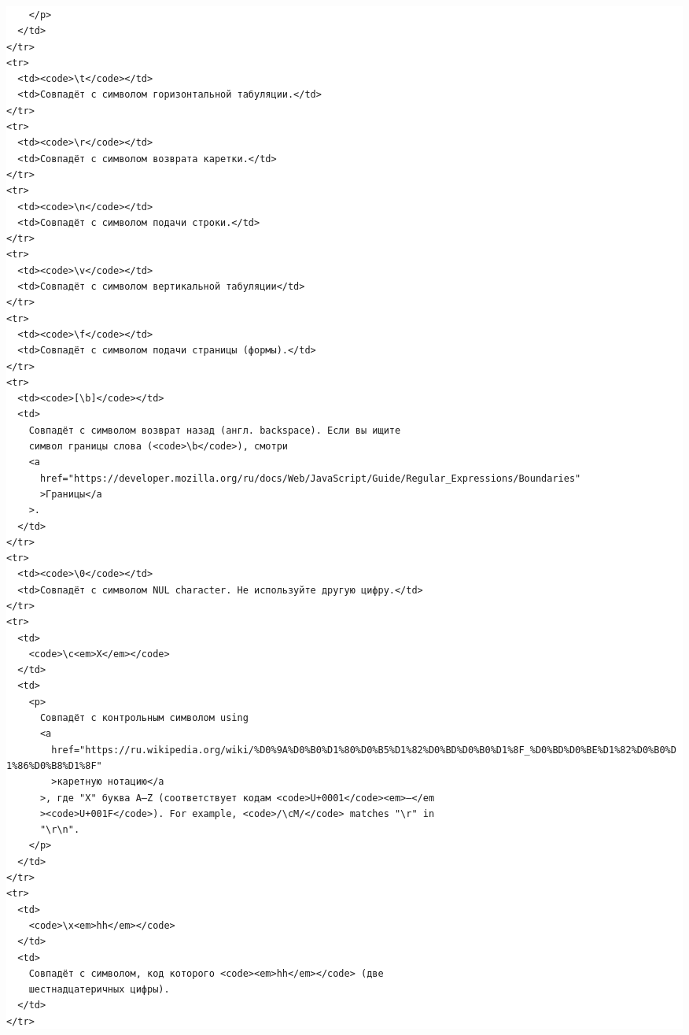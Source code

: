         </p>
      </td>
    </tr>
    <tr>
      <td><code>\t</code></td>
      <td>Совпадёт с символом горизонтальной табуляции.</td>
    </tr>
    <tr>
      <td><code>\r</code></td>
      <td>Совпадёт с символом возврата каретки.</td>
    </tr>
    <tr>
      <td><code>\n</code></td>
      <td>Совпадёт с символом подачи строки.</td>
    </tr>
    <tr>
      <td><code>\v</code></td>
      <td>Совпадёт с символом вертикальной табуляции</td>
    </tr>
    <tr>
      <td><code>\f</code></td>
      <td>Совпадёт с символом подачи страницы (формы).</td>
    </tr>
    <tr>
      <td><code>[\b]</code></td>
      <td>
        Совпадёт с символом возврат назад (англ. backspace). Если вы ищите
        символ границы слова (<code>\b</code>), смотри
        <a
          href="https://developer.mozilla.org/ru/docs/Web/JavaScript/Guide/Regular_Expressions/Boundaries"
          >Границы</a
        >.
      </td>
    </tr>
    <tr>
      <td><code>\0</code></td>
      <td>Совпадёт с символом NUL character. Не используйте другую цифру.</td>
    </tr>
    <tr>
      <td>
        <code>\c<em>X</em></code>
      </td>
      <td>
        <p>
          Совпадёт с контрольным символом using
          <a
            href="https://ru.wikipedia.org/wiki/%D0%9A%D0%B0%D1%80%D0%B5%D1%82%D0%BD%D0%B0%D1%8F_%D0%BD%D0%BE%D1%82%D0%B0%D1%86%D0%B8%D1%8F"
            >каретную нотацию</a
          >, где "X" буква A–Z (соответствует кодам <code>U+0001</code><em>–</em
          ><code>U+001F</code>). For example, <code>/\cM/</code> matches "\r" in
          "\r\n".
        </p>
      </td>
    </tr>
    <tr>
      <td>
        <code>\x<em>hh</em></code>
      </td>
      <td>
        Совпадёт с символом, код которого <code><em>hh</em></code> (две
        шестнадцатеричных цифры).
      </td>
    </tr>